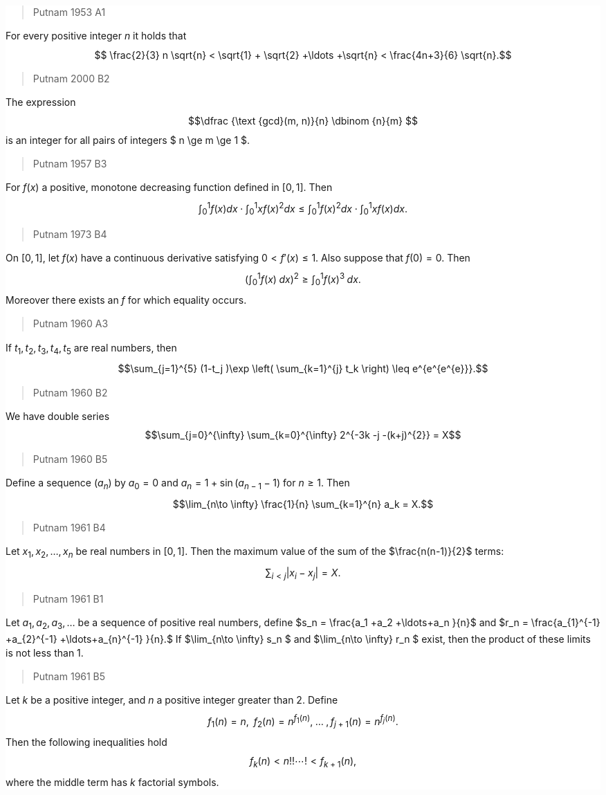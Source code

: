 
>Putnam 1953 A1

For every positive integer $n$ it holds that
$$ \frac{2}{3} n \sqrt{n} < \sqrt{1} + \sqrt{2} +\ldots +\sqrt{n} < \frac{4n+3}{6} \sqrt{n}.$$


>Putnam 2000 B2

The expression $$\dfrac {\text {gcd}(m, n)}{n} \dbinom {n}{m} $$ is an integer for all pairs of integers $ n \ge m \ge 1 $.

>Putnam 1957 B3

For $f(x)$ a positive, monotone decreasing function defined in $[0,1]$. Then  
$$ \int_{0}^{1} f(x) dx \cdot \int_{0}^{1} xf(x)^{2} dx \leq \int_{0}^{1} f(x)^{2} dx \cdot \int_{0}^{1} xf(x) dx.$$


>Putnam 1973 B4

 On $[0, 1]$, let $f(x)$ have a continuous derivative satisfying $0 <f'(x) \leq1$. Also suppose that $f(0) = 0.$ Then
$$ \left( \int_{0}^{1} f(x)\; dx \right)^{2} \geq \int_{0}^{1} f(x)^{3}\; dx.$$
Moreover there exists an $f$ for which equality occurs.


>Putnam 1960 A3

If $t_1 , t_2, t_3, t_4, t_5$ are real numbers, then
$$\sum_{j=1}^{5} (1-t_j )\exp \left( \sum_{k=1}^{j} t_k \right) \leq e^{e^{e^{e}}}.$$


>Putnam 1960 B2

We have double series
$$\sum_{j=0}^{\infty} \sum_{k=0}^{\infty} 2^{-3k -j -(k+j)^{2}} = X$$



>Putnam 1960 B5

Define a sequence $(a_n)$ by $a_0 =0$ and $a_n = 1 +\sin(a_{n-1}-1)$ for $n\geq 1$. Then
$$\lim_{n\to \infty} \frac{1}{n} \sum_{k=1}^{n} a_k = X.$$

>Putnam 1961 B4

Let $x_1 , x_2 ,\ldots, x_n$ be real numbers in $[0,1].$ Then the maximum value of the sum of the $\frac{n(n-1)}{2}$ terms:
$$\sum_{i<j}|x_i -x_j | = X.$$


>Putnam 1961 B1

Let $a_1 , a_2 , a_3 ,\ldots$ be a sequence of positive real numbers, define $s_n = \frac{a_1 +a_2 +\ldots+a_n }{n}$ and $r_n = \frac{a_{1}^{-1} +a_{2}^{-1} +\ldots+a_{n}^{-1} }{n}.$ If  $\lim_{n\to \infty} s_n $ and $\lim_{n\to \infty} r_n $ exist, then the product of these limits is not less than $1.$


>Putnam 1961 B5

Let $k$ be a positive integer, and $n$ a positive integer greater than $2$. Define 
$$f_{1}(n)=n,\;\; f_{2}(n)=n^{f_{1}(n)},\;\ldots\;, f_{j+1}(n)=n^{f_{j}(n)}.$$
Then the following inequalities hold 
$$f_{k}(n) < n!! \cdots ! < f_{k+1}(n),$$
where the middle term has $k$ factorial symbols.
